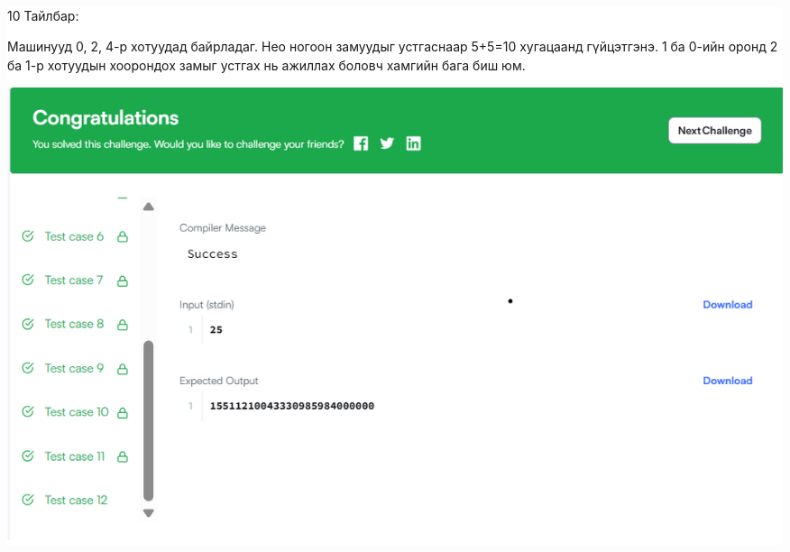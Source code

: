 10
Тайлбар:

Машинууд 0, 2, 4-р хотуудад байрладаг. Нео ногоон замуудыг устгаснаар 5+5=10 хугацаанд гүйцэтгэнэ. 1 ба 0-ийн оронд 2 ба 1-р хотуудын хоорондох замыг устгах нь ажиллах боловч хамгийн бага биш юм.

<p align="center">
  <img src="../image/bodlogo1.png" alt="Bodlogo15" width="100%"/>
</p>